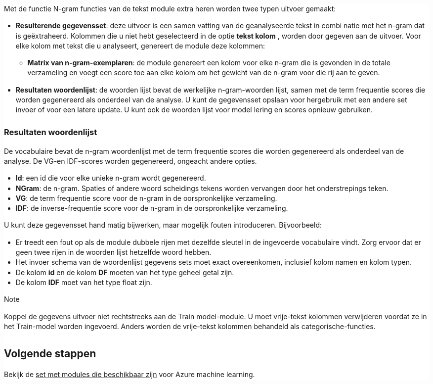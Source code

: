 Met de functie N-gram functies van de tekst module extra heren worden twee typen uitvoer gemaakt: 

* **Resulterende gegevensset**: deze uitvoer is een samen vatting van de geanalyseerde tekst in combi natie met het n-gram dat is geëxtraheerd. Kolommen die u niet hebt geselecteerd in de optie **tekst kolom** , worden door gegeven aan de uitvoer. Voor elke kolom met tekst die u analyseert, genereert de module deze kolommen:

  * **Matrix van n-gram-exemplaren**: de module genereert een kolom voor elke n-gram die is gevonden in de totale verzameling en voegt een score toe aan elke kolom om het gewicht van de n-gram voor die rij aan te geven. 

* **Resultaten woordenlijst**: de woorden lijst bevat de werkelijke n-gram-woorden lijst, samen met de term frequentie scores die worden gegenereerd als onderdeel van de analyse. U kunt de gegevensset opslaan voor hergebruik met een andere set invoer of voor een latere update. U kunt ook de woorden lijst voor model lering en scores opnieuw gebruiken.

### <a name="result-vocabulary"></a>Resultaten woordenlijst

De vocabulaire bevat de n-gram woordenlijst met de term frequentie scores die worden gegenereerd als onderdeel van de analyse. De VG-en IDF-scores worden gegenereerd, ongeacht andere opties.

+ **Id**: een id die voor elke unieke n-gram wordt gegenereerd.
+ **NGram**: de n-gram. Spaties of andere woord scheidings tekens worden vervangen door het onderstrepings teken.
+ **VG**: de term frequentie score voor de n-gram in de oorspronkelijke verzameling.
+ **IDF**: de inverse-frequentie score voor de n-gram in de oorspronkelijke verzameling.

U kunt deze gegevensset hand matig bijwerken, maar mogelijk fouten introduceren. Bijvoorbeeld:

* Er treedt een fout op als de module dubbele rijen met dezelfde sleutel in de ingevoerde vocabulaire vindt. Zorg ervoor dat er geen twee rijen in de woorden lijst hetzelfde woord hebben.
* Het invoer schema van de woordenlijst gegevens sets moet exact overeenkomen, inclusief kolom namen en kolom typen. 
* De kolom **id** en de kolom **DF** moeten van het type geheel getal zijn. 
* De kolom **IDF** moet van het type float zijn.

> [!Note]
> Koppel de gegevens uitvoer niet rechtstreeks aan de Train model-module. U moet vrije-tekst kolommen verwijderen voordat ze in het Train-model worden ingevoerd. Anders worden de vrije-tekst kolommen behandeld als categorische-functies.

## <a name="next-steps"></a>Volgende stappen

Bekijk de [set met modules die beschikbaar zijn](module-reference.md) voor Azure machine learning.
